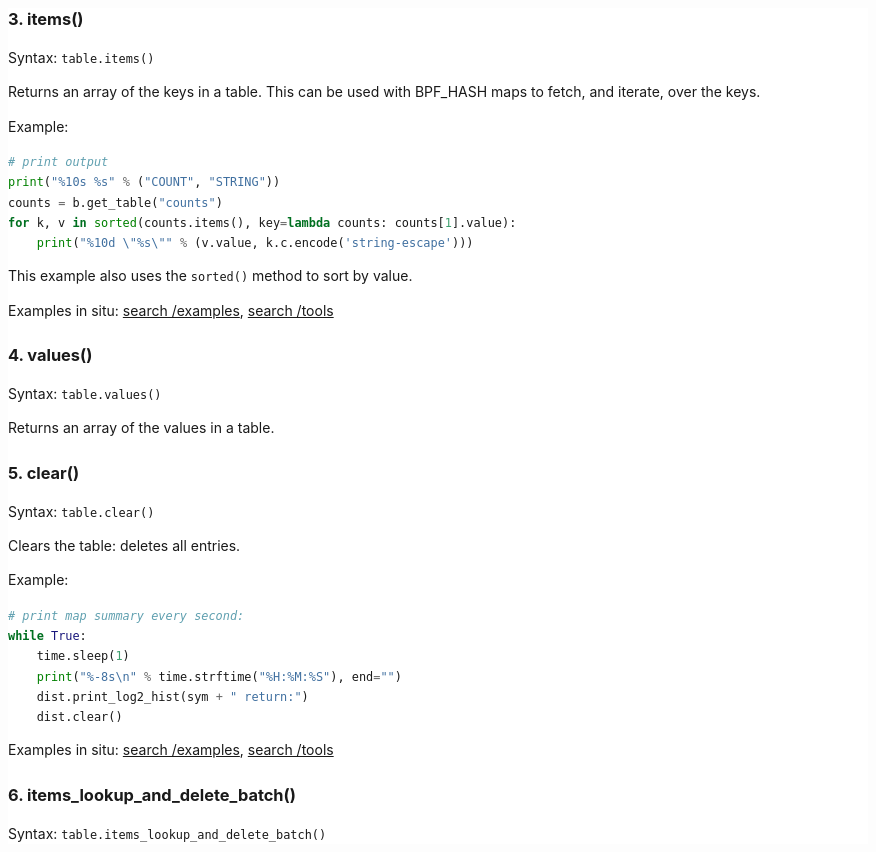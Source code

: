 ### 3. items()

Syntax: ```table.items()```

Returns an array of the keys in a table. This can be used with BPF_HASH maps to fetch, and iterate, over the keys.

Example:

```Python
# print output
print("%10s %s" % ("COUNT", "STRING"))
counts = b.get_table("counts")
for k, v in sorted(counts.items(), key=lambda counts: counts[1].value):
    print("%10d \"%s\"" % (v.value, k.c.encode('string-escape')))
```

This example also uses the ```sorted()``` method to sort by value.

Examples in situ:
[search /examples](https://github.com/iovisor/bcc/search?q=items+path%3Aexamples+language%3Apython&type=Code),
[search /tools](https://github.com/iovisor/bcc/search?q=items+path%3Atools+language%3Apython&type=Code)

### 4. values()

Syntax: ```table.values()```

Returns an array of the values in a table.

### 5. clear()

Syntax: ```table.clear()```

Clears the table: deletes all entries.

Example:

```Python
# print map summary every second:
while True:
    time.sleep(1)
    print("%-8s\n" % time.strftime("%H:%M:%S"), end="")
    dist.print_log2_hist(sym + " return:")
    dist.clear()
```

Examples in situ:
[search /examples](https://github.com/iovisor/bcc/search?q=clear+path%3Aexamples+language%3Apython&type=Code),
[search /tools](https://github.com/iovisor/bcc/search?q=clear+path%3Atools+language%3Apython&type=Code)

### 6. items_lookup_and_delete_batch()

Syntax: ```table.items_lookup_and_delete_batch()```
